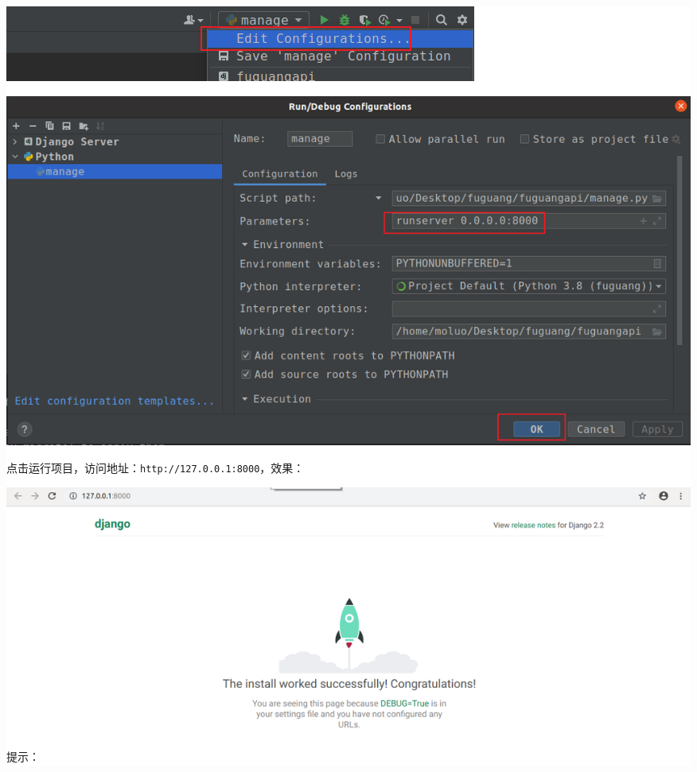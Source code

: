 ![image-20210707114314627](%E6%B5%AE%E5%85%89%E5%9C%A8%E7%BA%BF.assets/image-20210707114314627.png)

![image-20210707114518883](%E6%B5%AE%E5%85%89%E5%9C%A8%E7%BA%BF.assets/image-20210707114518883.png)

点击运行项目，访问地址：`http://127.0.0.1:8000`，效果：

![1557367991756](%E6%B5%AE%E5%85%89%E5%9C%A8%E7%BA%BF.assets/1557367991756.png)

提示：

